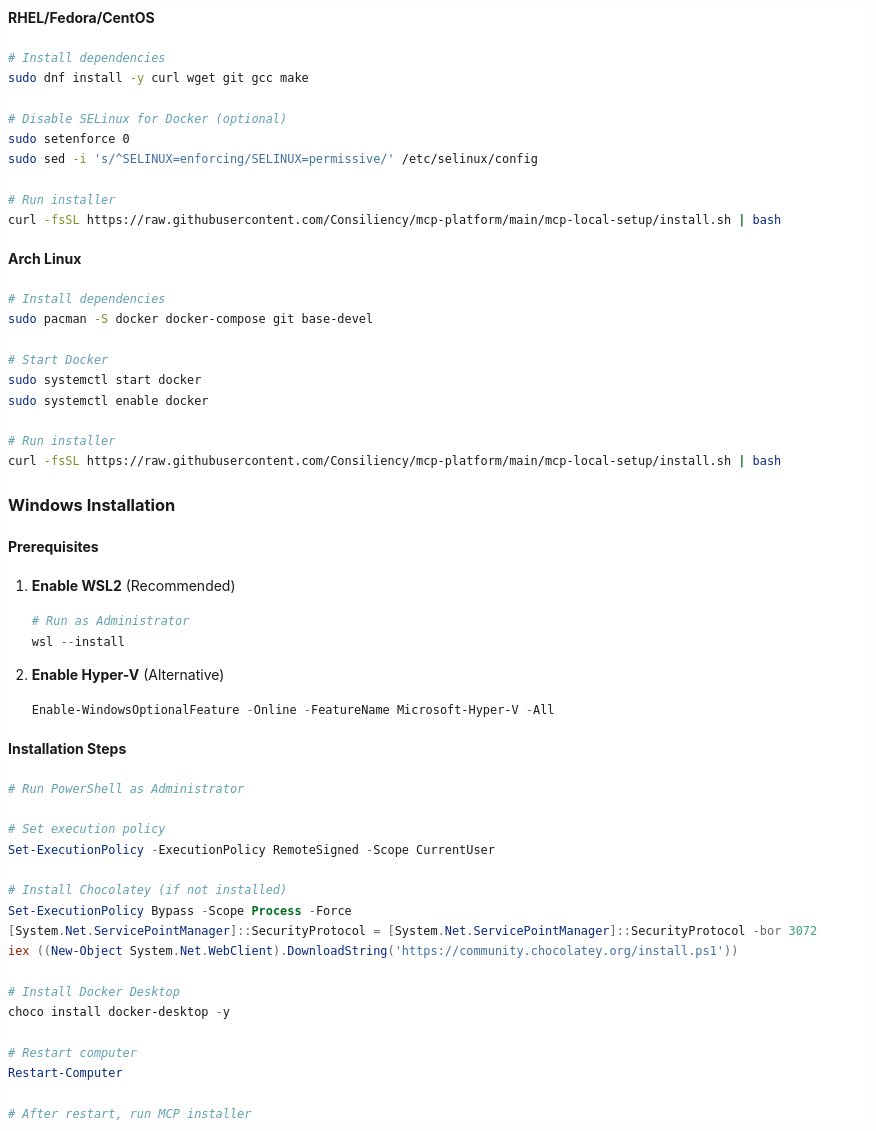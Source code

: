 #### RHEL/Fedora/CentOS

```bash
# Install dependencies
sudo dnf install -y curl wget git gcc make

# Disable SELinux for Docker (optional)
sudo setenforce 0
sudo sed -i 's/^SELINUX=enforcing/SELINUX=permissive/' /etc/selinux/config

# Run installer
curl -fsSL https://raw.githubusercontent.com/Consiliency/mcp-platform/main/mcp-local-setup/install.sh | bash
```

#### Arch Linux

```bash
# Install dependencies
sudo pacman -S docker docker-compose git base-devel

# Start Docker
sudo systemctl start docker
sudo systemctl enable docker

# Run installer
curl -fsSL https://raw.githubusercontent.com/Consiliency/mcp-platform/main/mcp-local-setup/install.sh | bash
```

### Windows Installation

#### Prerequisites

1. **Enable WSL2** (Recommended)
   ```powershell
   # Run as Administrator
   wsl --install
   ```

2. **Enable Hyper-V** (Alternative)
   ```powershell
   Enable-WindowsOptionalFeature -Online -FeatureName Microsoft-Hyper-V -All
   ```

#### Installation Steps

```powershell
# Run PowerShell as Administrator

# Set execution policy
Set-ExecutionPolicy -ExecutionPolicy RemoteSigned -Scope CurrentUser

# Install Chocolatey (if not installed)
Set-ExecutionPolicy Bypass -Scope Process -Force
[System.Net.ServicePointManager]::SecurityProtocol = [System.Net.ServicePointManager]::SecurityProtocol -bor 3072
iex ((New-Object System.Net.WebClient).DownloadString('https://community.chocolatey.org/install.ps1'))

# Install Docker Desktop
choco install docker-desktop -y

# Restart computer
Restart-Computer

# After restart, run MCP installer
```